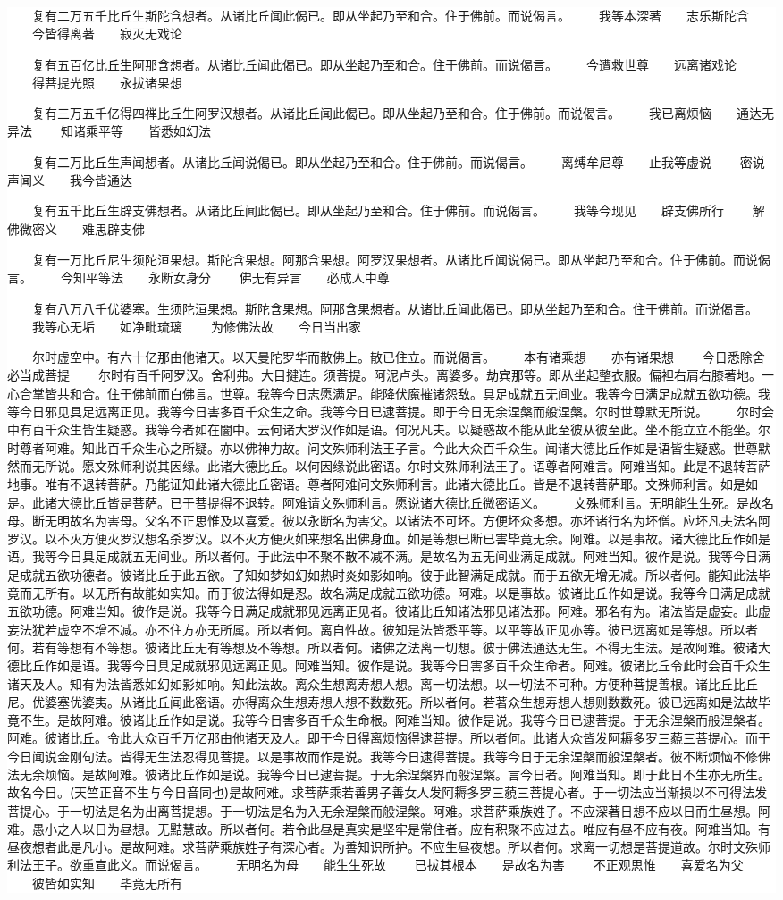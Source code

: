 　　复有二万五千比丘生斯陀含想者。从诸比丘闻此偈已。即从坐起乃至和合。住于佛前。而说偈言。
　　我等本深著　　志乐斯陀含
　　今皆得离著　　寂灭无戏论

　　复有五百亿比丘生阿那含想者。从诸比丘闻此偈已。即从坐起乃至和合。住于佛前。而说偈言。
　　今遭救世尊　　远离诸戏论
　　得菩提光照　　永拔诸果想

　　复有三万五千亿得四禅比丘生阿罗汉想者。从诸比丘闻此偈已。即从坐起乃至和合。住于佛前。而说偈言。
　　我已离烦恼　　通达无异法
　　知诸乘平等　　皆悉如幻法

　　复有二万比丘生声闻想者。从诸比丘闻说偈已。即从坐起乃至和合。住于佛前。而说偈言。
　　离缚牟尼尊　　止我等虚说
　　密说声闻义　　我今皆通达

　　复有五千比丘生辟支佛想者。从诸比丘闻此偈已。即从坐起乃至和合。住于佛前。而说偈言。
　　我等今现见　　辟支佛所行
　　解佛微密义　　难思辟支佛

　　复有一万比丘尼生须陀洹果想。斯陀含果想。阿那含果想。阿罗汉果想者。从诸比丘闻说偈已。即从坐起乃至和合。住于佛前。而说偈言。
　　今知平等法　　永断女身分
　　佛无有异言　　必成人中尊

　　复有八万八千优婆塞。生须陀洹果想。斯陀含果想。阿那含果想者。从诸比丘闻此偈已。即从坐起乃至和合。住于佛前。而说偈言。
　　我等心无垢　　如净毗琉璃
　　为修佛法故　　今日当出家

　　尔时虚空中。有六十亿那由他诸天。以天曼陀罗华而散佛上。散已住立。而说偈言。
　　本有诸乘想　　亦有诸果想
　　今日悉除舍　　必当成菩提
　　尔时有百千阿罗汉。舍利弗。大目揵连。须菩提。阿泥卢头。离婆多。劫宾那等。即从坐起整衣服。偏袒右肩右膝著地。一心合掌皆共和合。住于佛前而白佛言。世尊。我等今日志愿满足。能降伏魔摧诸怨敌。具足成就五无间业。我等今日满足成就五欲功德。我等今日邪见具足远离正见。我等今日害多百千众生之命。我等今日已逮菩提。即于今日无余涅槃而般涅槃。尔时世尊默无所说。
　　尔时会中有百千众生皆生疑惑。我等今者如在闇中。云何诸大罗汉作如是语。何况凡夫。以疑惑故不能从此至彼从彼至此。坐不能立立不能坐。尔时尊者阿难。知此百千众生心之所疑。亦以佛神力故。问文殊师利法王子言。今此大众百千众生。闻诸大德比丘作如是语皆生疑惑。世尊默然而无所说。愿文殊师利说其因缘。此诸大德比丘。以何因缘说此密语。尔时文殊师利法王子。语尊者阿难言。阿难当知。此是不退转菩萨地事。唯有不退转菩萨。乃能证知此诸大德比丘密语。尊者阿难问文殊师利言。此诸大德比丘。皆是不退转菩萨耶。文殊师利言。如是如是。此诸大德比丘皆是菩萨。已于菩提得不退转。阿难请文殊师利言。愿说诸大德比丘微密语义。
　　文殊师利言。无明能生生死。是故名母。断无明故名为害母。父名不正思惟及以喜爱。彼以永断名为害父。以诸法不可坏。方便坏众多想。亦坏诸行名为坏僧。应坏凡夫法名阿罗汉。以不灭方便灭罗汉想名杀罗汉。以不灭方便灭如来想名出佛身血。如是等想已断已害毕竟无余。阿难。以是事故。诸大德比丘作如是语。我等今日具足成就五无间业。所以者何。于此法中不聚不散不减不满。是故名为五无间业满足成就。阿难当知。彼作是说。我等今日满足成就五欲功德者。彼诸比丘于此五欲。了知如梦如幻如热时炎如影如响。彼于此智满足成就。而于五欲无增无减。所以者何。能知此法毕竟而无所有。以无所有故能如实知。而于彼法得如是忍。故名满足成就五欲功德。阿难。以是事故。彼诸比丘作如是说。我等今日满足成就五欲功德。阿难当知。彼作是说。我等今日满足成就邪见远离正见者。彼诸比丘知诸法邪见诸法邪。阿难。邪名有为。诸法皆是虚妄。此虚妄法犹若虚空不增不减。亦不住方亦无所属。所以者何。离自性故。彼知是法皆悉平等。以平等故正见亦等。彼已远离如是等想。所以者何。若有等想有不等想。彼诸比丘无有等想及不等想。所以者何。诸佛之法离一切想。彼于佛法通达无生。不得无生法。是故阿难。彼诸大德比丘作如是语。我等今日具足成就邪见远离正见。阿难当知。彼作是说。我等今日害多百千众生命者。阿难。彼诸比丘令此时会百千众生诸天及人。知有为法皆悉如幻如影如响。知此法故。离众生想离寿想人想。离一切法想。以一切法不可种。方便种菩提善根。诸比丘比丘尼。优婆塞优婆夷。从诸比丘闻此密语。亦得离众生想寿想人想不数数死。所以者何。若著众生想寿想人想则数数死。彼已远离如是法故毕竟不生。是故阿难。彼诸比丘作如是说。我等今日害多百千众生命根。阿难当知。彼作是说。我等今日已逮菩提。于无余涅槃而般涅槃者。阿难。彼诸比丘。令此大众百千万亿那由他诸天及人。即于今日得离烦恼得逮菩提。所以者何。此诸大众皆发阿耨多罗三藐三菩提心。而于今日闻说金刚句法。皆得无生法忍得见菩提。以是事故而作是说。我等今日逮得菩提。我等今日于无余涅槃而般涅槃者。彼不断烦恼不修佛法无余烦恼。是故阿难。彼诸比丘作如是说。我等今日已逮菩提。于无余涅槃界而般涅槃。言今日者。阿难当知。即于此日不生亦无所生。故名今日。(天竺正音不生与今日音同也)是故阿难。求菩萨乘若善男子善女人发阿耨多罗三藐三菩提心者。于一切法应当渐损以不可得法发菩提心。于一切法是名为出离菩提想。于一切法是名为入无余涅槃而般涅槃。阿难。求菩萨乘族姓子。不应深著日想不应以日而生昼想。阿难。愚小之人以日为昼想。无黠慧故。所以者何。若令此昼是真实是坚牢是常住者。应有积聚不应过去。唯应有昼不应有夜。阿难当知。有昼夜想者此是凡小。是故阿难。求菩萨乘族姓子有深心者。为善知识所护。不应生昼夜想。所以者何。求离一切想是菩提道故。尔时文殊师利法王子。欲重宣此义。而说偈言。
　　无明名为母　　能生生死故
　　已拔其根本　　是故名为害
　　不正观思惟　　喜爱名为父
　　彼皆如实知　　毕竟无所有
